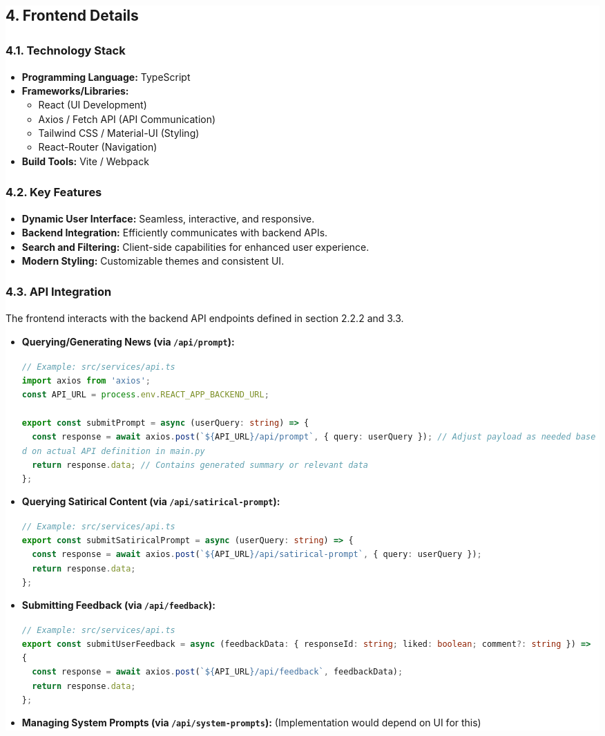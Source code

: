 ## 4. Frontend Details 

### 4.1. Technology Stack

*   **Programming Language:** TypeScript
*   **Frameworks/Libraries:**
    *   React (UI Development)
    *   Axios / Fetch API (API Communication)
    *   Tailwind CSS / Material-UI (Styling)
    *   React-Router (Navigation)
*   **Build Tools:** Vite / Webpack

### 4.2. Key Features

*   **Dynamic User Interface:** Seamless, interactive, and responsive.
*   **Backend Integration:** Efficiently communicates with backend APIs.
*   **Search and Filtering:** Client-side capabilities for enhanced user experience.
*   **Modern Styling:** Customizable themes and consistent UI.

### 4.3. API Integration

The frontend interacts with the backend API endpoints defined in section 2.2.2 and 3.3.

*   **Querying/Generating News (via `/api/prompt`):**
    ```typescript
    // Example: src/services/api.ts
    import axios from 'axios';
    const API_URL = process.env.REACT_APP_BACKEND_URL;

    export const submitPrompt = async (userQuery: string) => {
      const response = await axios.post(`${API_URL}/api/prompt`, { query: userQuery }); // Adjust payload as needed based on actual API definition in main.py
      return response.data; // Contains generated summary or relevant data
    };
    ```
*   **Querying Satirical Content (via `/api/satirical-prompt`):**
    ```typescript
    // Example: src/services/api.ts
    export const submitSatiricalPrompt = async (userQuery: string) => {
      const response = await axios.post(`${API_URL}/api/satirical-prompt`, { query: userQuery });
      return response.data;
    };
    ```
*   **Submitting Feedback (via `/api/feedback`):**
    ```typescript
    // Example: src/services/api.ts
    export const submitUserFeedback = async (feedbackData: { responseId: string; liked: boolean; comment?: string }) => {
      const response = await axios.post(`${API_URL}/api/feedback`, feedbackData);
      return response.data;
    };
    ```
*   **Managing System Prompts (via `/api/system-prompts`):** (Implementation would depend on UI for this)
